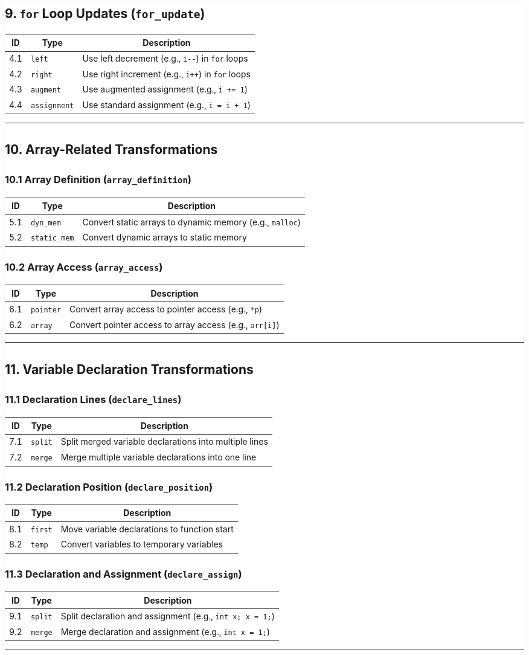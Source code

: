 ## 9. `for` Loop Updates (`for_update`)
| ID   | Type          | Description                                   |
|------|---------------|-----------------------------------------------|
| 4.1  | `left`        | Use left decrement (e.g., `i--`) in `for` loops |
| 4.2  | `right`       | Use right increment (e.g., `i++`) in `for` loops |
| 4.3  | `augment`     | Use augmented assignment (e.g., `i += 1`)    |
| 4.4  | `assignment`  | Use standard assignment (e.g., `i = i + 1`)  |

---

## 10. Array-Related Transformations
### 10.1 Array Definition (`array_definition`)
| ID   | Type         | Description                                      |
|------|--------------|--------------------------------------------------|
| 5.1  | `dyn_mem`    | Convert static arrays to dynamic memory (e.g., `malloc`) |
| 5.2  | `static_mem` | Convert dynamic arrays to static memory          |

### 10.2 Array Access (`array_access`)
| ID   | Type      | Description                                   |
|------|-----------|-----------------------------------------------|
| 6.1  | `pointer` | Convert array access to pointer access (e.g., `*p`) |
| 6.2  | `array`   | Convert pointer access to array access (e.g., `arr[i]`) |

---

## 11. Variable Declaration Transformations
### 11.1 Declaration Lines (`declare_lines`)
| ID   | Type     | Description                                      |
|------|----------|--------------------------------------------------|
| 7.1  | `split`  | Split merged variable declarations into multiple lines |
| 7.2  | `merge`  | Merge multiple variable declarations into one line |

### 11.2 Declaration Position (`declare_position`)
| ID   | Type     | Description                                      |
|------|----------|--------------------------------------------------|
| 8.1  | `first`  | Move variable declarations to function start    |
| 8.2  | `temp`   | Convert variables to temporary variables        |

### 11.3 Declaration and Assignment (`declare_assign`)
| ID   | Type     | Description                                      |
|------|----------|--------------------------------------------------|
| 9.1  | `split`  | Split declaration and assignment (e.g., `int x; x = 1;`) |
| 9.2  | `merge`  | Merge declaration and assignment (e.g., `int x = 1;`) |

---